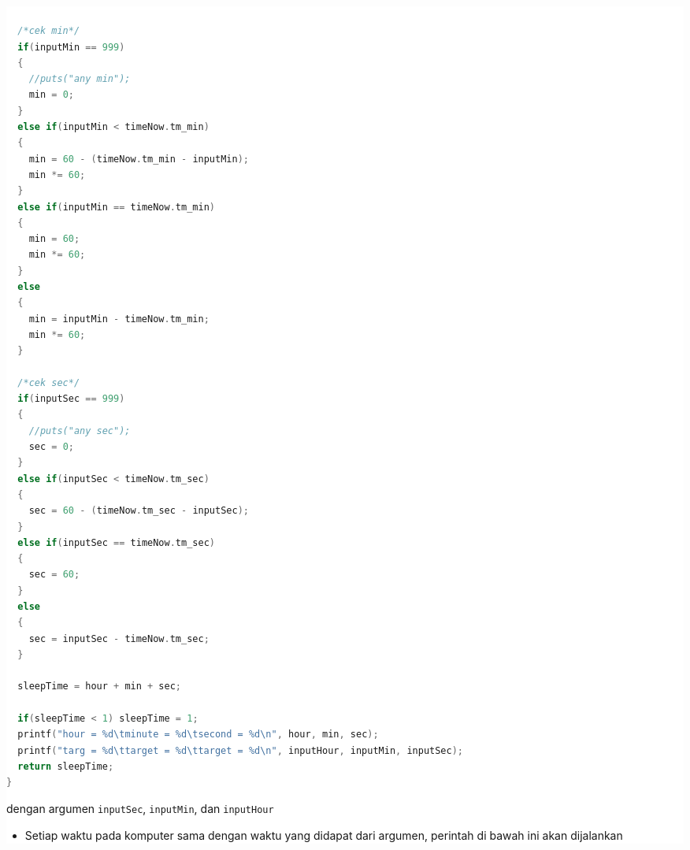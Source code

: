 ```c

  /*cek min*/
  if(inputMin == 999)
  {
    //puts("any min");
    min = 0;
  }
  else if(inputMin < timeNow.tm_min)
  {
    min = 60 - (timeNow.tm_min - inputMin);
    min *= 60;
  }
  else if(inputMin == timeNow.tm_min)
  {
    min = 60;
    min *= 60;
  }
  else
  {
    min = inputMin - timeNow.tm_min;
    min *= 60;
  }

  /*cek sec*/
  if(inputSec == 999)
  {
    //puts("any sec");
    sec = 0;
  }
  else if(inputSec < timeNow.tm_sec)
  {
    sec = 60 - (timeNow.tm_sec - inputSec);
  }
  else if(inputSec == timeNow.tm_sec)
  {
    sec = 60;
  } 
  else
  {
    sec = inputSec - timeNow.tm_sec;
  } 
  
  sleepTime = hour + min + sec;

  if(sleepTime < 1) sleepTime = 1;
  printf("hour = %d\tminute = %d\tsecond = %d\n", hour, min, sec);
  printf("targ = %d\ttarget = %d\ttarget = %d\n", inputHour, inputMin, inputSec);
  return sleepTime;
}
``` 
dengan argumen `inputSec`, `inputMin`, dan `inputHour`
- Setiap waktu pada komputer sama dengan waktu yang didapat dari argumen, perintah di bawah ini akan dijalankan

